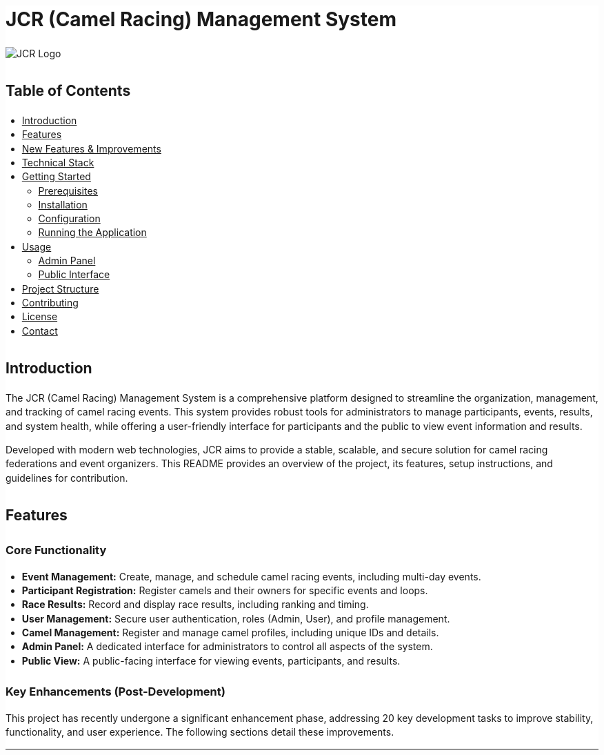 # JCR (Camel Racing) Management System

![JCR Logo](https://jcr-one.vercel.app/_next/image?url=%2FCamel.png&w=1080&q=75) 

## Table of Contents
- [Introduction](#introduction)
- [Features](#features)
- [New Features & Improvements](#new-features--improvements)
- [Technical Stack](#technical-stack)
- [Getting Started](#getting-started)
  - [Prerequisites](#prerequisites)
  - [Installation](#installation)
  - [Configuration](#configuration)
  - [Running the Application](#running-the-application)
- [Usage](#usage)
  - [Admin Panel](#admin-panel)
  - [Public Interface](#public-interface)
- [Project Structure](#project-structure)
- [Contributing](#contributing)
- [License](#license)
- [Contact](#contact)

## Introduction

The JCR (Camel Racing) Management System is a comprehensive platform designed to streamline the organization, management, and tracking of camel racing events. This system provides robust tools for administrators to manage participants, events, results, and system health, while offering a user-friendly interface for participants and the public to view event information and results.

Developed with modern web technologies, JCR aims to provide a stable, scalable, and secure solution for camel racing federations and event organizers. This README provides an overview of the project, its features, setup instructions, and guidelines for contribution.

## Features

### Core Functionality
- **Event Management:** Create, manage, and schedule camel racing events, including multi-day events.
- **Participant Registration:** Register camels and their owners for specific events and loops.
- **Race Results:** Record and display race results, including ranking and timing.
- **User Management:** Secure user authentication, roles (Admin, User), and profile management.
- **Camel Management:** Register and manage camel profiles, including unique IDs and details.
- **Admin Panel:** A dedicated interface for administrators to control all aspects of the system.
- **Public View:** A public-facing interface for viewing events, participants, and results.

### Key Enhancements (Post-Development)
This project has recently undergone a significant enhancement phase, addressing 20 key development tasks to improve stability, functionality, and user experience. The following sections detail these improvements.

---